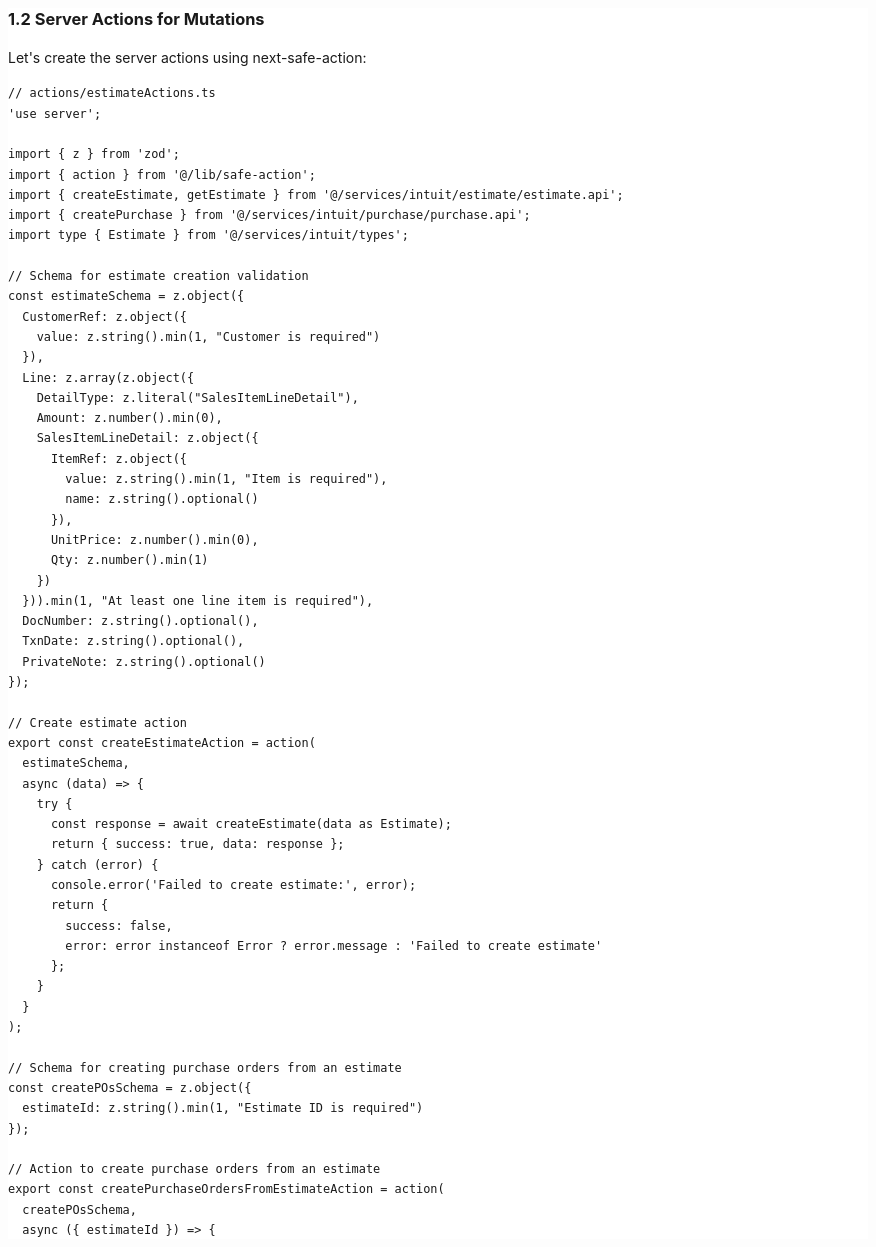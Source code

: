 ```tsx
```

### 1.2 Server Actions for Mutations

Let's create the server actions using next-safe-action:

```tsx
// actions/estimateActions.ts
'use server';

import { z } from 'zod';
import { action } from '@/lib/safe-action';
import { createEstimate, getEstimate } from '@/services/intuit/estimate/estimate.api';
import { createPurchase } from '@/services/intuit/purchase/purchase.api';
import type { Estimate } from '@/services/intuit/types';

// Schema for estimate creation validation
const estimateSchema = z.object({
  CustomerRef: z.object({
    value: z.string().min(1, "Customer is required")
  }),
  Line: z.array(z.object({
    DetailType: z.literal("SalesItemLineDetail"),
    Amount: z.number().min(0),
    SalesItemLineDetail: z.object({
      ItemRef: z.object({
        value: z.string().min(1, "Item is required"),
        name: z.string().optional()
      }),
      UnitPrice: z.number().min(0),
      Qty: z.number().min(1)
    })
  })).min(1, "At least one line item is required"),
  DocNumber: z.string().optional(),
  TxnDate: z.string().optional(),
  PrivateNote: z.string().optional()
});

// Create estimate action
export const createEstimateAction = action(
  estimateSchema,
  async (data) => {
    try {
      const response = await createEstimate(data as Estimate);
      return { success: true, data: response };
    } catch (error) {
      console.error('Failed to create estimate:', error);
      return { 
        success: false, 
        error: error instanceof Error ? error.message : 'Failed to create estimate' 
      };
    }
  }
);

// Schema for creating purchase orders from an estimate
const createPOsSchema = z.object({
  estimateId: z.string().min(1, "Estimate ID is required")
});

// Action to create purchase orders from an estimate
export const createPurchaseOrdersFromEstimateAction = action(
  createPOsSchema,
  async ({ estimateId }) => {
```